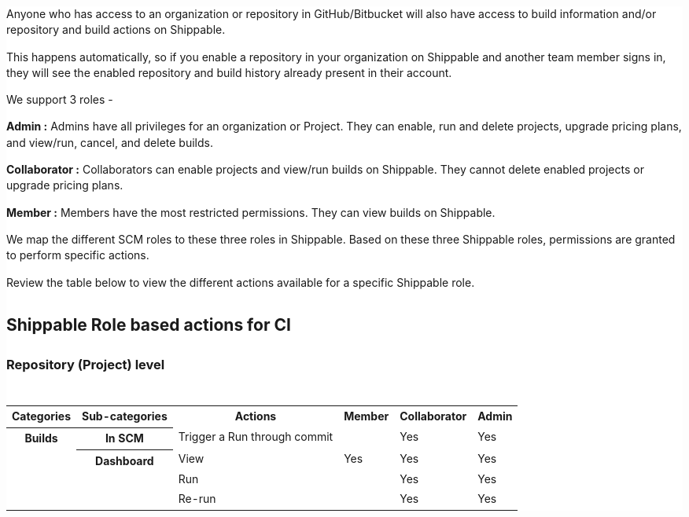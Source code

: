 Anyone who has access to an organization or repository in GitHub/Bitbucket will also have access to build information and/or repository and build actions on Shippable.

This happens automatically, so if you enable a repository in your organization on Shippable and another team member signs in, they will see the enabled repository and build history already present in their account.

We support 3 roles -

**Admin :** Admins have all privileges for an organization or Project. They can enable, run and delete projects, upgrade pricing plans, and view/run, cancel, and delete builds.

**Collaborator :** Collaborators can enable projects and view/run builds on Shippable. They cannot delete enabled projects or upgrade pricing plans.

**Member :** Members have the most restricted permissions. They can view builds on Shippable.

We map the different SCM roles to these three roles in Shippable. Based on these three Shippable roles, permissions are granted to perform specific actions.

Review the table below to view the different actions available for a specific Shippable role.

## Shippable Role based actions for CI

### Repository (Project) level

<h1 align="left"> </h1>
<table>
  <tbody>
    <tr>
      <th>Categories</th>
      <th>Sub-categories</th>
      <th>Actions</th>
      <th>Member</th>
      <th>Collaborator</th>
      <th>Admin</th>
    </tr>
    <!-- Builds -->
    <tr>
      <th rowspan="7">Builds</th>
      <th rowspan="1">In SCM</th>
      <td>Trigger a Run through commit</td>
      <td></td>
      <td>Yes</td>
      <td>Yes</td>
    </tr>
    <tr>
      <th rowspan="6">Dashboard</th>
      <td>View</td>
      <td>Yes</td>
      <td>Yes</td>
      <td>Yes</td>
    </tr>
    <tr>
      <td>Run</td>
      <td></td>
      <td>Yes</td>
      <td>Yes</td>
    </tr>
    <tr>
      <td>Re-run</td>
      <td></td>
      <td>Yes</td>
      <td>Yes</td>
    </tr>
    <tr>